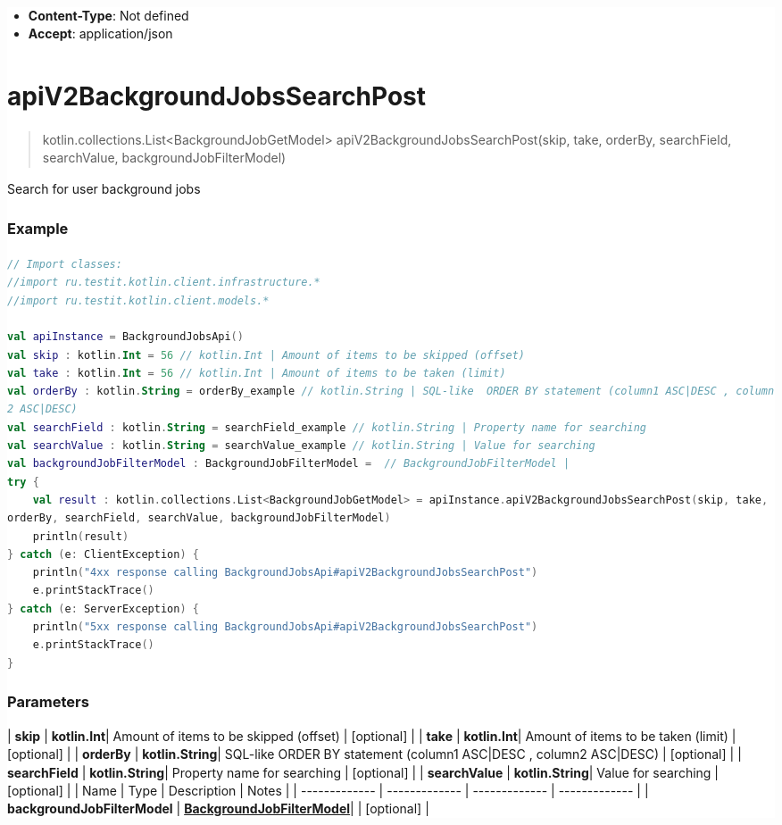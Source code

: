  - **Content-Type**: Not defined
 - **Accept**: application/json

<a id="apiV2BackgroundJobsSearchPost"></a>
# **apiV2BackgroundJobsSearchPost**
> kotlin.collections.List&lt;BackgroundJobGetModel&gt; apiV2BackgroundJobsSearchPost(skip, take, orderBy, searchField, searchValue, backgroundJobFilterModel)

Search for user background jobs

### Example
```kotlin
// Import classes:
//import ru.testit.kotlin.client.infrastructure.*
//import ru.testit.kotlin.client.models.*

val apiInstance = BackgroundJobsApi()
val skip : kotlin.Int = 56 // kotlin.Int | Amount of items to be skipped (offset)
val take : kotlin.Int = 56 // kotlin.Int | Amount of items to be taken (limit)
val orderBy : kotlin.String = orderBy_example // kotlin.String | SQL-like  ORDER BY statement (column1 ASC|DESC , column2 ASC|DESC)
val searchField : kotlin.String = searchField_example // kotlin.String | Property name for searching
val searchValue : kotlin.String = searchValue_example // kotlin.String | Value for searching
val backgroundJobFilterModel : BackgroundJobFilterModel =  // BackgroundJobFilterModel | 
try {
    val result : kotlin.collections.List<BackgroundJobGetModel> = apiInstance.apiV2BackgroundJobsSearchPost(skip, take, orderBy, searchField, searchValue, backgroundJobFilterModel)
    println(result)
} catch (e: ClientException) {
    println("4xx response calling BackgroundJobsApi#apiV2BackgroundJobsSearchPost")
    e.printStackTrace()
} catch (e: ServerException) {
    println("5xx response calling BackgroundJobsApi#apiV2BackgroundJobsSearchPost")
    e.printStackTrace()
}
```

### Parameters
| **skip** | **kotlin.Int**| Amount of items to be skipped (offset) | [optional] |
| **take** | **kotlin.Int**| Amount of items to be taken (limit) | [optional] |
| **orderBy** | **kotlin.String**| SQL-like  ORDER BY statement (column1 ASC|DESC , column2 ASC|DESC) | [optional] |
| **searchField** | **kotlin.String**| Property name for searching | [optional] |
| **searchValue** | **kotlin.String**| Value for searching | [optional] |
| Name | Type | Description  | Notes |
| ------------- | ------------- | ------------- | ------------- |
| **backgroundJobFilterModel** | [**BackgroundJobFilterModel**](BackgroundJobFilterModel.md)|  | [optional] |
